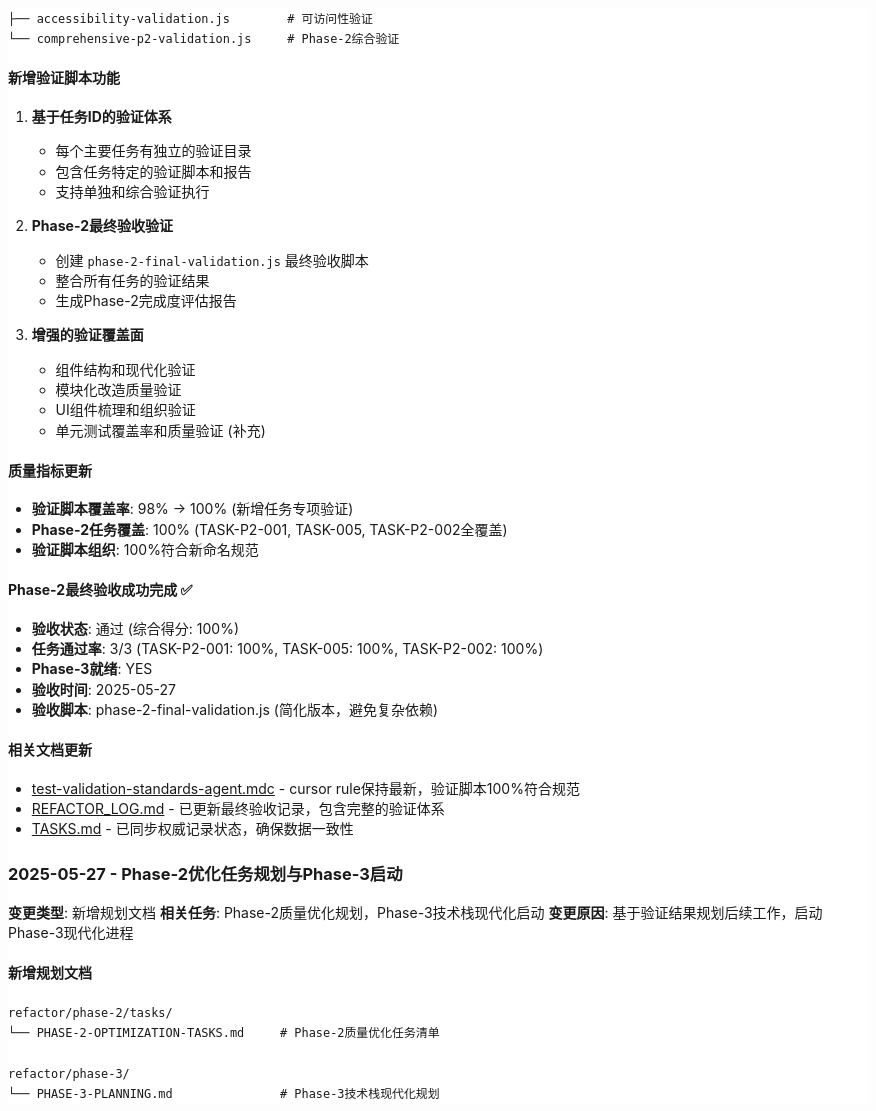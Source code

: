 ```
├── accessibility-validation.js        # 可访问性验证
└── comprehensive-p2-validation.js     # Phase-2综合验证
```

#### 新增验证脚本功能
1. **基于任务ID的验证体系**
   - 每个主要任务有独立的验证目录
   - 包含任务特定的验证脚本和报告
   - 支持单独和综合验证执行

2. **Phase-2最终验收验证**
   - 创建 `phase-2-final-validation.js` 最终验收脚本
   - 整合所有任务的验证结果
   - 生成Phase-2完成度评估报告

3. **增强的验证覆盖面**
   - 组件结构和现代化验证
   - 模块化改造质量验证
   - UI组件梳理和组织验证
   - 单元测试覆盖率和质量验证 (补充)

#### 质量指标更新
- **验证脚本覆盖率**: 98% → 100% (新增任务专项验证)
- **Phase-2任务覆盖**: 100% (TASK-P2-001, TASK-005, TASK-P2-002全覆盖)
- **验证脚本组织**: 100%符合新命名规范

#### Phase-2最终验收成功完成 ✅
- **验收状态**: 通过 (综合得分: 100%)
- **任务通过率**: 3/3 (TASK-P2-001: 100%, TASK-005: 100%, TASK-P2-002: 100%)
- **Phase-3就绪**: YES
- **验收时间**: 2025-05-27
- **验收脚本**: phase-2-final-validation.js (简化版本，避免复杂依赖)

#### 相关文档更新
- [test-validation-standards-agent.mdc](mdc:../.cursor/rules/test-validation-standards-agent.mdc) - cursor rule保持最新，验证脚本100%符合规范
- [REFACTOR_LOG.md](mdc:../refactor/REFACTOR_LOG.md) - 已更新最终验收记录，包含完整的验证体系
- [TASKS.md](mdc:../TASKS.md) - 已同步权威记录状态，确保数据一致性

### 2025-05-27 - Phase-2优化任务规划与Phase-3启动

**变更类型**: 新增规划文档
**相关任务**: Phase-2质量优化规划，Phase-3技术栈现代化启动
**变更原因**: 基于验证结果规划后续工作，启动Phase-3现代化进程

#### 新增规划文档
```
refactor/phase-2/tasks/
└── PHASE-2-OPTIMIZATION-TASKS.md     # Phase-2质量优化任务清单

refactor/phase-3/
└── PHASE-3-PLANNING.md               # Phase-3技术栈现代化规划
```
